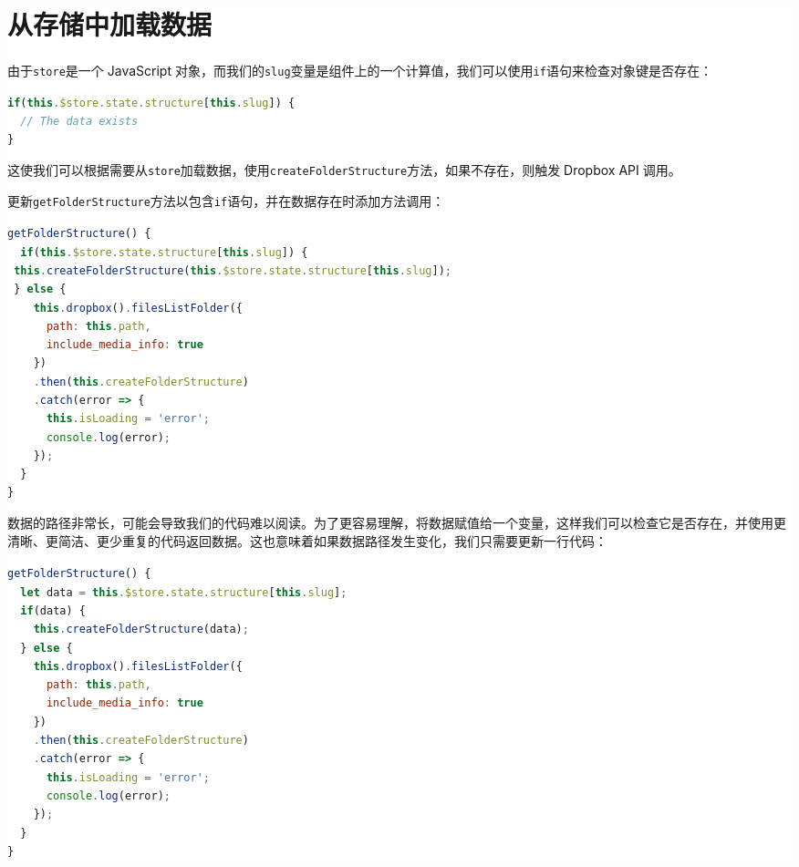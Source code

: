 # 从存储中加载数据

由于`store`是一个 JavaScript 对象，而我们的`slug`变量是组件上的一个计算值，我们可以使用`if`语句来检查对象键是否存在：

```js
if(this.$store.state.structure[this.slug]) {
  // The data exists
}
```

这使我们可以根据需要从`store`加载数据，使用`createFolderStructure`方法，如果不存在，则触发 Dropbox API 调用。

更新`getFolderStructure`方法以包含`if`语句，并在数据存在时添加方法调用：

```js
getFolderStructure() {
  if(this.$store.state.structure[this.slug]) {
 this.createFolderStructure(this.$store.state.structure[this.slug]);
 } else {
    this.dropbox().filesListFolder({
      path: this.path, 
      include_media_info: true
    })
    .then(this.createFolderStructure)
    .catch(error => {
      this.isLoading = 'error';
      console.log(error);
    });
  }
}
```

数据的路径非常长，可能会导致我们的代码难以阅读。为了更容易理解，将数据赋值给一个变量，这样我们可以检查它是否存在，并使用更清晰、更简洁、更少重复的代码返回数据。这也意味着如果数据路径发生变化，我们只需要更新一行代码：

```js
getFolderStructure() {
  let data = this.$store.state.structure[this.slug]; 
  if(data) {
    this.createFolderStructure(data);
  } else {
    this.dropbox().filesListFolder({
      path: this.path, 
      include_media_info: true
    })
    .then(this.createFolderStructure)
    .catch(error => {
      this.isLoading = 'error';
      console.log(error);
    });
  }
}
```
